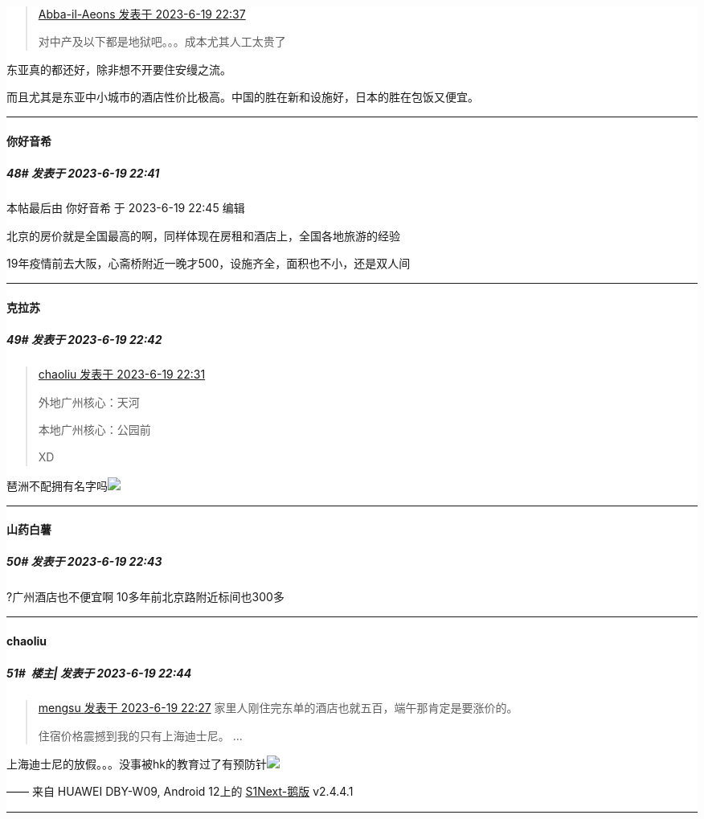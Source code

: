 <blockquote><a href="httphttps://bbs.saraba1st.com/2b/forum.php?mod=redirect&amp;goto=findpost&amp;pid=61349441&amp;ptid=2140717" target="_blank">Abba-il-Aeons 发表于 2023-6-19 22:37</a>

对中产及以下都是地狱吧。。。成本尤其人工太贵了</blockquote>
东亚真的都还好，除非想不开要住安缦之流。

而且尤其是东亚中小城市的酒店性价比极高。中国的胜在新和设施好，日本的胜在包饭又便宜。

*****

####  你好音希  
##### 48#       发表于 2023-6-19 22:41

 本帖最后由 你好音希 于 2023-6-19 22:45 编辑 

北京的房价就是全国最高的啊，同样体现在房租和酒店上，全国各地旅游的经验

19年疫情前去大阪，心斋桥附近一晚才500，设施齐全，面积也不小，还是双人间

*****

####  克拉苏  
##### 49#       发表于 2023-6-19 22:42

<blockquote><a href="httphttps://bbs.saraba1st.com/2b/forum.php?mod=redirect&amp;goto=findpost&amp;pid=61349363&amp;ptid=2140717" target="_blank">chaoliu 发表于 2023-6-19 22:31</a>

外地广州核心：天河

本地广州核心：公园前

XD</blockquote>
琶洲不配拥有名字吗<img src="https://static.saraba1st.com/image/smiley/face2017/064.png" referrerpolicy="no-referrer">

*****

####  山药白薯  
##### 50#       发表于 2023-6-19 22:43

?广州酒店也不便宜啊 10多年前北京路附近标间也300多

*****

####  chaoliu  
##### 51#         楼主| 发表于 2023-6-19 22:44

<blockquote><a href="httphttps://bbs.saraba1st.com/2b/forum.php?mod=redirect&amp;goto=findpost&amp;pid=61349326&amp;ptid=2140717" target="_blank">mengsu 发表于 2023-6-19 22:27</a>
家里人刚住完东单的酒店也就五百，端午那肯定是要涨价的。

住宿价格震撼到我的只有上海迪士尼。 ...</blockquote>
上海迪士尼的放假。。。没事被hk的教育过了有预防针<img src="https://static.saraba1st.com/image/smiley/face2017/002.png" referrerpolicy="no-referrer">

—— 来自 HUAWEI DBY-W09, Android 12上的 [S1Next-鹅版](https://github.com/ykrank/S1-Next/releases) v2.4.4.1

*****

